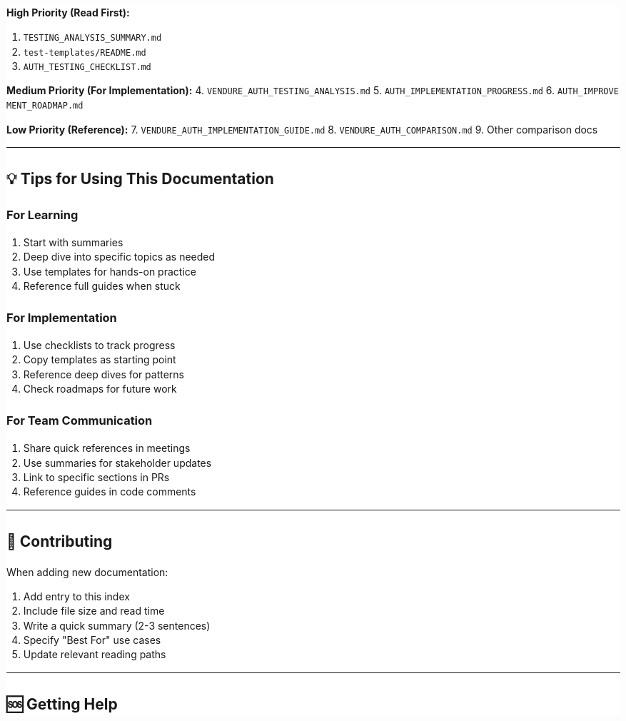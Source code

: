 **High Priority (Read First):**
1. `TESTING_ANALYSIS_SUMMARY.md`
2. `test-templates/README.md`
3. `AUTH_TESTING_CHECKLIST.md`

**Medium Priority (For Implementation):**
4. `VENDURE_AUTH_TESTING_ANALYSIS.md`
5. `AUTH_IMPLEMENTATION_PROGRESS.md`
6. `AUTH_IMPROVEMENT_ROADMAP.md`

**Low Priority (Reference):**
7. `VENDURE_AUTH_IMPLEMENTATION_GUIDE.md`
8. `VENDURE_AUTH_COMPARISON.md`
9. Other comparison docs

---

## 💡 Tips for Using This Documentation

### For Learning
1. Start with summaries
2. Deep dive into specific topics as needed
3. Use templates for hands-on practice
4. Reference full guides when stuck

### For Implementation
1. Use checklists to track progress
2. Copy templates as starting point
3. Reference deep dives for patterns
4. Check roadmaps for future work

### For Team Communication
1. Share quick references in meetings
2. Use summaries for stakeholder updates
3. Link to specific sections in PRs
4. Reference guides in code comments

---

## 📝 Contributing

When adding new documentation:
1. Add entry to this index
2. Include file size and read time
3. Write a quick summary (2-3 sentences)
4. Specify "Best For" use cases
5. Update relevant reading paths

---

## 🆘 Getting Help
